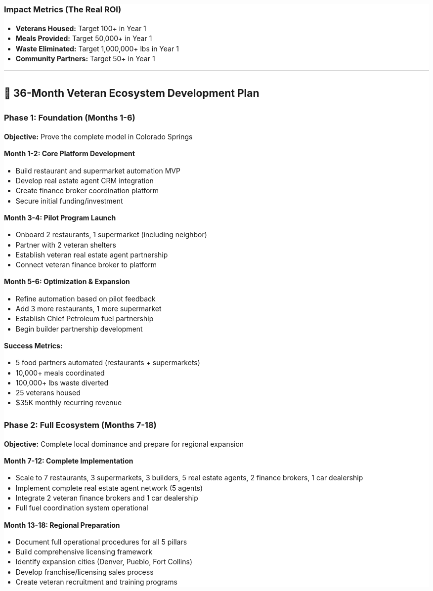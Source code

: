 ### Impact Metrics (The Real ROI)
- **Veterans Housed:** Target 100+ in Year 1
- **Meals Provided:** Target 50,000+ in Year 1  
- **Waste Eliminated:** Target 1,000,000+ lbs in Year 1
- **Community Partners:** Target 50+ in Year 1

---

## 🚀 36-Month Veteran Ecosystem Development Plan

### Phase 1: Foundation (Months 1-6)
**Objective:** Prove the complete model in Colorado Springs

**Month 1-2: Core Platform Development**
- Build restaurant and supermarket automation MVP
- Develop real estate agent CRM integration
- Create finance broker coordination platform
- Secure initial funding/investment

**Month 3-4: Pilot Program Launch**
- Onboard 2 restaurants, 1 supermarket (including neighbor)
- Partner with 2 veteran shelters
- Establish veteran real estate agent partnership
- Connect veteran finance broker to platform

**Month 5-6: Optimization & Expansion**
- Refine automation based on pilot feedback
- Add 3 more restaurants, 1 more supermarket
- Establish Chief Petroleum fuel partnership
- Begin builder partnership development

**Success Metrics:**
- 5 food partners automated (restaurants + supermarkets)
- 10,000+ meals coordinated
- 100,000+ lbs waste diverted
- 25 veterans housed
- $35K monthly recurring revenue

### Phase 2: Full Ecosystem (Months 7-18)
**Objective:** Complete local dominance and prepare for regional expansion

**Month 7-12: Complete Implementation**
- Scale to 7 restaurants, 3 supermarkets, 3 builders, 5 real estate agents, 2 finance brokers, 1 car dealership
- Implement complete real estate agent network (5 agents)
- Integrate 2 veteran finance brokers and 1 car dealership
- Full fuel coordination system operational

**Month 13-18: Regional Preparation**
- Document full operational procedures for all 5 pillars
- Build comprehensive licensing framework
- Identify expansion cities (Denver, Pueblo, Fort Collins)
- Develop franchise/licensing sales process
- Create veteran recruitment and training programs

